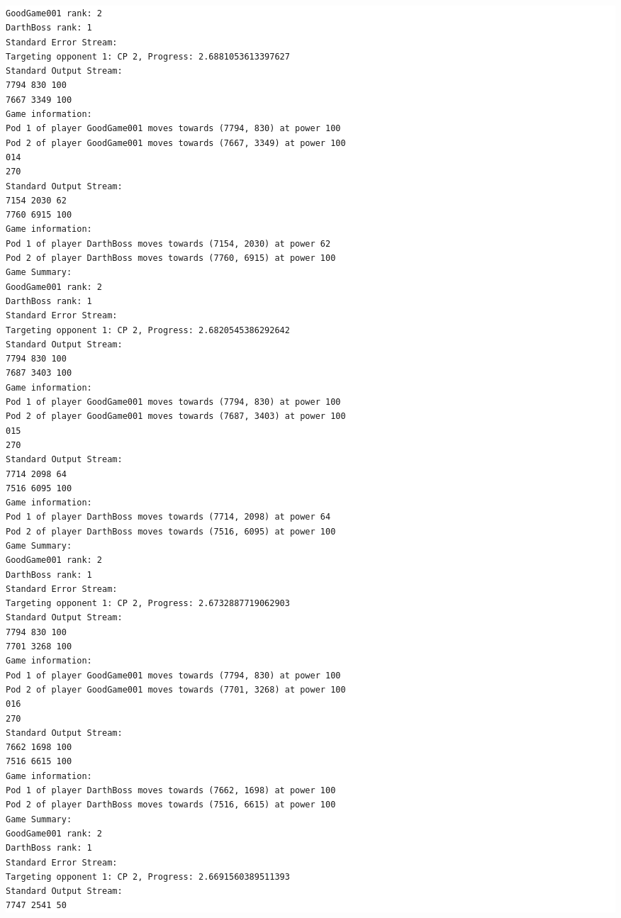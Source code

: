 ``` text
GoodGame001 rank: 2
DarthBoss rank: 1
Standard Error Stream:
Targeting opponent 1: CP 2, Progress: 2.6881053613397627
Standard Output Stream:
7794 830 100
7667 3349 100
Game information:
Pod 1 of player GoodGame001 moves towards (7794, 830) at power 100
Pod 2 of player GoodGame001 moves towards (7667, 3349) at power 100
014
270
Standard Output Stream:
7154 2030 62
7760 6915 100
Game information:
Pod 1 of player DarthBoss moves towards (7154, 2030) at power 62
Pod 2 of player DarthBoss moves towards (7760, 6915) at power 100
Game Summary:
GoodGame001 rank: 2
DarthBoss rank: 1
Standard Error Stream:
Targeting opponent 1: CP 2, Progress: 2.6820545386292642
Standard Output Stream:
7794 830 100
7687 3403 100
Game information:
Pod 1 of player GoodGame001 moves towards (7794, 830) at power 100
Pod 2 of player GoodGame001 moves towards (7687, 3403) at power 100
015
270
Standard Output Stream:
7714 2098 64
7516 6095 100
Game information:
Pod 1 of player DarthBoss moves towards (7714, 2098) at power 64
Pod 2 of player DarthBoss moves towards (7516, 6095) at power 100
Game Summary:
GoodGame001 rank: 2
DarthBoss rank: 1
Standard Error Stream:
Targeting opponent 1: CP 2, Progress: 2.6732887719062903
Standard Output Stream:
7794 830 100
7701 3268 100
Game information:
Pod 1 of player GoodGame001 moves towards (7794, 830) at power 100
Pod 2 of player GoodGame001 moves towards (7701, 3268) at power 100
016
270
Standard Output Stream:
7662 1698 100
7516 6615 100
Game information:
Pod 1 of player DarthBoss moves towards (7662, 1698) at power 100
Pod 2 of player DarthBoss moves towards (7516, 6615) at power 100
Game Summary:
GoodGame001 rank: 2
DarthBoss rank: 1
Standard Error Stream:
Targeting opponent 1: CP 2, Progress: 2.6691560389511393
Standard Output Stream:
7747 2541 50
```